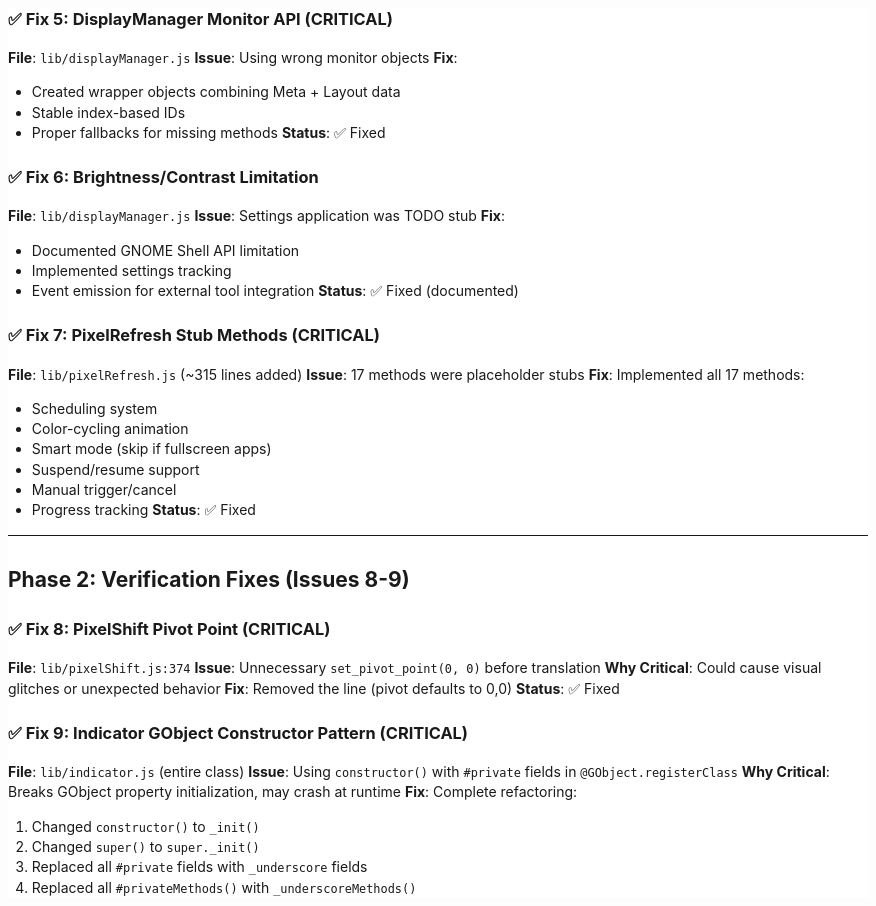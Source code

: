 ### ✅ Fix 5: DisplayManager Monitor API (CRITICAL)
**File**: `lib/displayManager.js`
**Issue**: Using wrong monitor objects
**Fix**:
- Created wrapper objects combining Meta + Layout data
- Stable index-based IDs
- Proper fallbacks for missing methods
**Status**: ✅ Fixed

### ✅ Fix 6: Brightness/Contrast Limitation
**File**: `lib/displayManager.js`
**Issue**: Settings application was TODO stub
**Fix**:
- Documented GNOME Shell API limitation
- Implemented settings tracking
- Event emission for external tool integration
**Status**: ✅ Fixed (documented)

### ✅ Fix 7: PixelRefresh Stub Methods (CRITICAL)
**File**: `lib/pixelRefresh.js` (~315 lines added)
**Issue**: 17 methods were placeholder stubs
**Fix**: Implemented all 17 methods:
- Scheduling system
- Color-cycling animation
- Smart mode (skip if fullscreen apps)
- Suspend/resume support
- Manual trigger/cancel
- Progress tracking
**Status**: ✅ Fixed

---

## Phase 2: Verification Fixes (Issues 8-9)

### ✅ Fix 8: PixelShift Pivot Point (CRITICAL)
**File**: `lib/pixelShift.js:374`
**Issue**: Unnecessary `set_pivot_point(0, 0)` before translation
**Why Critical**: Could cause visual glitches or unexpected behavior
**Fix**: Removed the line (pivot defaults to 0,0)
**Status**: ✅ Fixed

### ✅ Fix 9: Indicator GObject Constructor Pattern (CRITICAL)
**File**: `lib/indicator.js` (entire class)
**Issue**: Using `constructor()` with `#private` fields in `@GObject.registerClass`
**Why Critical**: Breaks GObject property initialization, may crash at runtime
**Fix**: Complete refactoring:
1. Changed `constructor()` to `_init()`
2. Changed `super()` to `super._init()`
3. Replaced all `#private` fields with `_underscore` fields
4. Replaced all `#privateMethods()` with `_underscoreMethods()`
